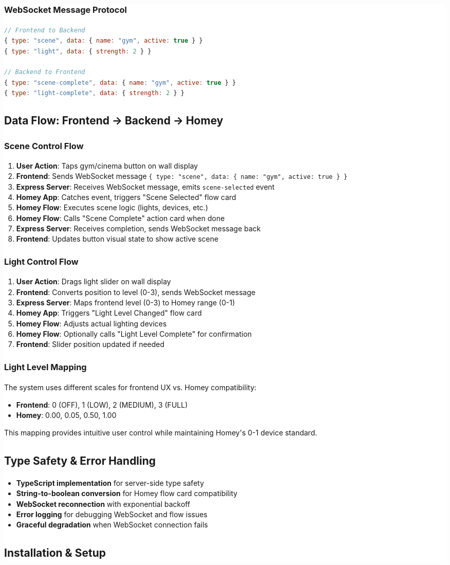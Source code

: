 ### WebSocket Message Protocol
```javascript
// Frontend to Backend
{ type: "scene", data: { name: "gym", active: true } }
{ type: "light", data: { strength: 2 } }

// Backend to Frontend  
{ type: "scene-complete", data: { name: "gym", active: true } }
{ type: "light-complete", data: { strength: 2 } }
```

## Data Flow: Frontend → Backend → Homey

### Scene Control Flow
1. **User Action**: Taps gym/cinema button on wall display
2. **Frontend**: Sends WebSocket message `{ type: "scene", data: { name: "gym", active: true } }`
3. **Express Server**: Receives WebSocket message, emits `scene-selected` event
4. **Homey App**: Catches event, triggers "Scene Selected" flow card
5. **Homey Flow**: Executes scene logic (lights, devices, etc.)
6. **Homey Flow**: Calls "Scene Complete" action card when done
7. **Express Server**: Receives completion, sends WebSocket message back
8. **Frontend**: Updates button visual state to show active scene

### Light Control Flow
1. **User Action**: Drags light slider on wall display
2. **Frontend**: Converts position to level (0-3), sends WebSocket message
3. **Express Server**: Maps frontend level (0-3) to Homey range (0-1)
4. **Homey App**: Triggers "Light Level Changed" flow card
5. **Homey Flow**: Adjusts actual lighting devices
6. **Homey Flow**: Optionally calls "Light Level Complete" for confirmation
7. **Frontend**: Slider position updated if needed

### Light Level Mapping
The system uses different scales for frontend UX vs. Homey compatibility:
- **Frontend**: 0 (OFF), 1 (LOW), 2 (MEDIUM), 3 (FULL)
- **Homey**: 0.00, 0.05, 0.50, 1.00

This mapping provides intuitive user control while maintaining Homey's 0-1 device standard.

## Type Safety & Error Handling

- **TypeScript implementation** for server-side type safety
- **String-to-boolean conversion** for Homey flow card compatibility
- **WebSocket reconnection** with exponential backoff
- **Error logging** for debugging WebSocket and flow issues
- **Graceful degradation** when WebSocket connection fails

## Installation & Setup
